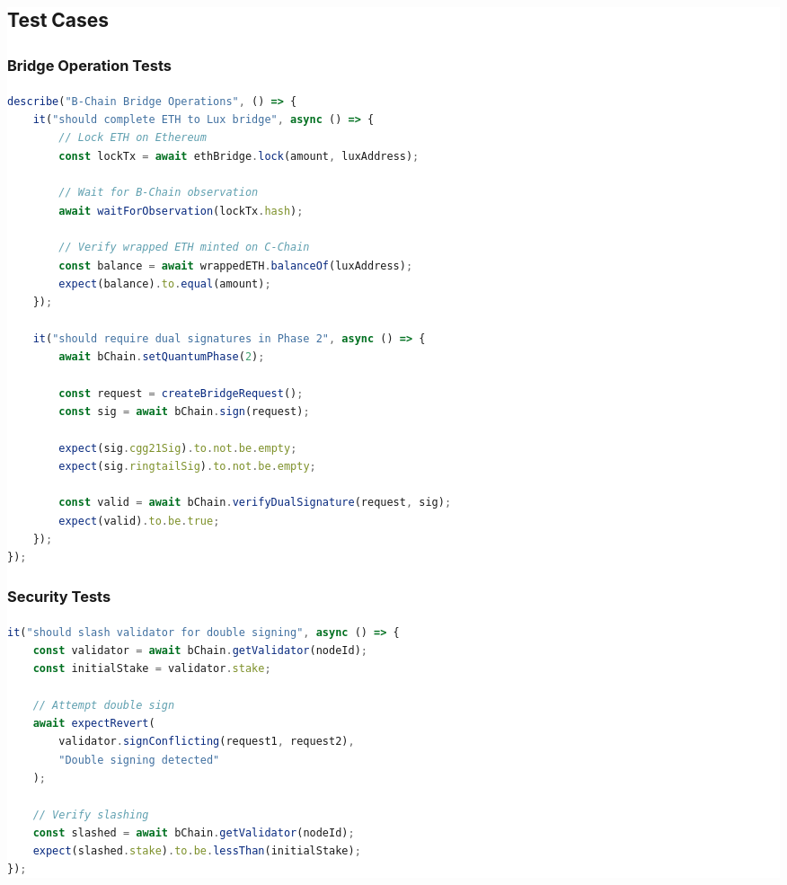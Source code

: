 ## Test Cases

### Bridge Operation Tests

```typescript
describe("B-Chain Bridge Operations", () => {
    it("should complete ETH to Lux bridge", async () => {
        // Lock ETH on Ethereum
        const lockTx = await ethBridge.lock(amount, luxAddress);
        
        // Wait for B-Chain observation
        await waitForObservation(lockTx.hash);
        
        // Verify wrapped ETH minted on C-Chain
        const balance = await wrappedETH.balanceOf(luxAddress);
        expect(balance).to.equal(amount);
    });
    
    it("should require dual signatures in Phase 2", async () => {
        await bChain.setQuantumPhase(2);
        
        const request = createBridgeRequest();
        const sig = await bChain.sign(request);
        
        expect(sig.cgg21Sig).to.not.be.empty;
        expect(sig.ringtailSig).to.not.be.empty;
        
        const valid = await bChain.verifyDualSignature(request, sig);
        expect(valid).to.be.true;
    });
});
```

### Security Tests

```typescript
it("should slash validator for double signing", async () => {
    const validator = await bChain.getValidator(nodeId);
    const initialStake = validator.stake;
    
    // Attempt double sign
    await expectRevert(
        validator.signConflicting(request1, request2),
        "Double signing detected"
    );
    
    // Verify slashing
    const slashed = await bChain.getValidator(nodeId);
    expect(slashed.stake).to.be.lessThan(initialStake);
});
```
